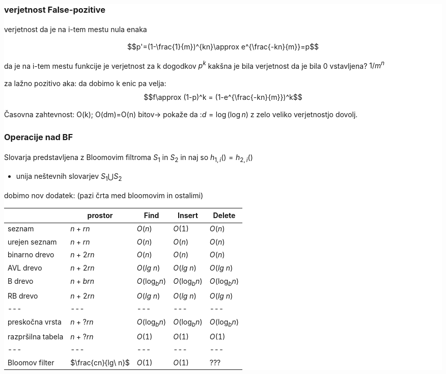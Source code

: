 
### verjetnost False-pozitive
verjetnost da je na i-tem mestu nula enaka

$$p'=(1-\frac{1}{m})^{kn}\approx e^{\frac{-kn}{m}}=p$$

da je na i-tem mestu funkcije je verjetnost za k dogodkov $p^k$
kakšna je bila verjetnost da je bila 0 vstavljena? $1/m^n$

za lažno pozitivo aka: da dobimo k enic pa velja:
$$f\approx (1-p)^k = (1-e^{\frac{-kn}{m}})^k$$

Časovna zahtevnost: O(k); O(dm)=O(n) bitov->
pokaže da :$d=\log(\log n)$ z zelo veliko verjetnostjo dovolj.

### Operacije nad BF
Slovarja predstavljena z Bloomovim filtroma $S_1$ in $S_2$  in naj so $h_{1,i}()=h_{2,i}()$
- unija neštevnih slovarjev $S_1 \bigcup S_2$




dobimo nov dodatek: (pazi črta med bloomovim in ostalimi)

|                   | prostor            | Find         | Insert       | Delete       |
| ----------------- | ------------------ | ------------ | ------------ | ------------ |
| seznam            | $n+rn$             | $O(n)$       | $O(1)$       | $O(n)$       |
| urejen seznam     | $n+rn$             | $O(n)$       | $O(n)$       | $O(n)$       |
| binarno drevo     | $n+2rn$            | $O(n)$       | $O(n)$       | $O(n)$       |
| AVL drevo         | $n+2rn$            | $O(lg\ n)$   | $O(lg\ n)$   | $O(lg\ n)$   |
| B drevo           | $n+brn$            | $O(\log_bn)$ | $O(\log_bn)$ | $O(\log_bn)$ |
| RB drevo          | $n+2rn$            | $O(lg\ n)$   | $O(lg\ n)$   | $O(lg\ n)$   |
| ---               | ---                | ---          | ---          | ---          |
| preskočna vrsta   | $n+?rn$            | $O(\log_bn)$ | $O(\log_bn)$ | $O(\log_bn)$ |
| razpršilna tabela | $n+?rn$            | $O(1)$       | $O(1)$       | $O(1)$       |
| ---               | ---                | ---          | ---          | ---          |
| Bloomov filter    | $\frac{cn}{lg\ n}$ | $O(1)$       | $O(1)$       | ???          |

